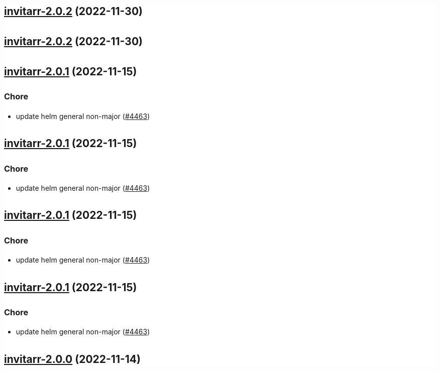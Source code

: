 
## [invitarr-2.0.2](https://github.com/truecharts/charts/compare/invitarr-2.0.1...invitarr-2.0.2) (2022-11-30)




## [invitarr-2.0.2](https://github.com/truecharts/charts/compare/invitarr-2.0.1...invitarr-2.0.2) (2022-11-30)




## [invitarr-2.0.1](https://github.com/truecharts/charts/compare/invitarr-2.0.0...invitarr-2.0.1) (2022-11-15)

### Chore

- update helm general non-major ([#4463](https://github.com/truecharts/charts/issues/4463))
  
  


## [invitarr-2.0.1](https://github.com/truecharts/charts/compare/invitarr-2.0.0...invitarr-2.0.1) (2022-11-15)

### Chore

- update helm general non-major ([#4463](https://github.com/truecharts/charts/issues/4463))
  
  


## [invitarr-2.0.1](https://github.com/truecharts/charts/compare/invitarr-2.0.0...invitarr-2.0.1) (2022-11-15)

### Chore

- update helm general non-major ([#4463](https://github.com/truecharts/charts/issues/4463))
  
  


## [invitarr-2.0.1](https://github.com/truecharts/charts/compare/invitarr-2.0.0...invitarr-2.0.1) (2022-11-15)

### Chore

- update helm general non-major ([#4463](https://github.com/truecharts/charts/issues/4463))
  
  


## [invitarr-2.0.0](https://github.com/truecharts/charts/compare/invitarr-1.0.4...invitarr-2.0.0) (2022-11-14)
